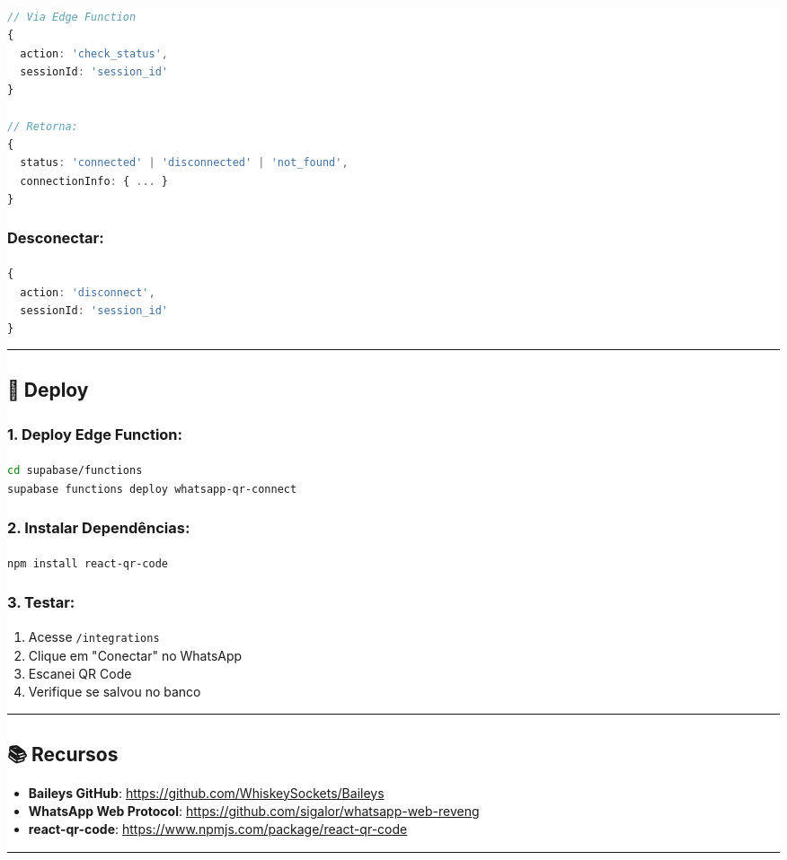 ```typescript
// Via Edge Function
{
  action: 'check_status',
  sessionId: 'session_id'
}

// Retorna:
{
  status: 'connected' | 'disconnected' | 'not_found',
  connectionInfo: { ... }
}
```

### **Desconectar:**

```typescript
{
  action: 'disconnect',
  sessionId: 'session_id'
}
```

---

## 🚀 Deploy

### **1. Deploy Edge Function:**

```bash
cd supabase/functions
supabase functions deploy whatsapp-qr-connect
```

### **2. Instalar Dependências:**

```bash
npm install react-qr-code
```

### **3. Testar:**

1. Acesse `/integrations`
2. Clique em "Conectar" no WhatsApp
3. Escanei QR Code
4. Verifique se salvou no banco

---

## 📚 Recursos

- **Baileys GitHub**: https://github.com/WhiskeySockets/Baileys
- **WhatsApp Web Protocol**: https://github.com/sigalor/whatsapp-web-reveng
- **react-qr-code**: https://www.npmjs.com/package/react-qr-code

---